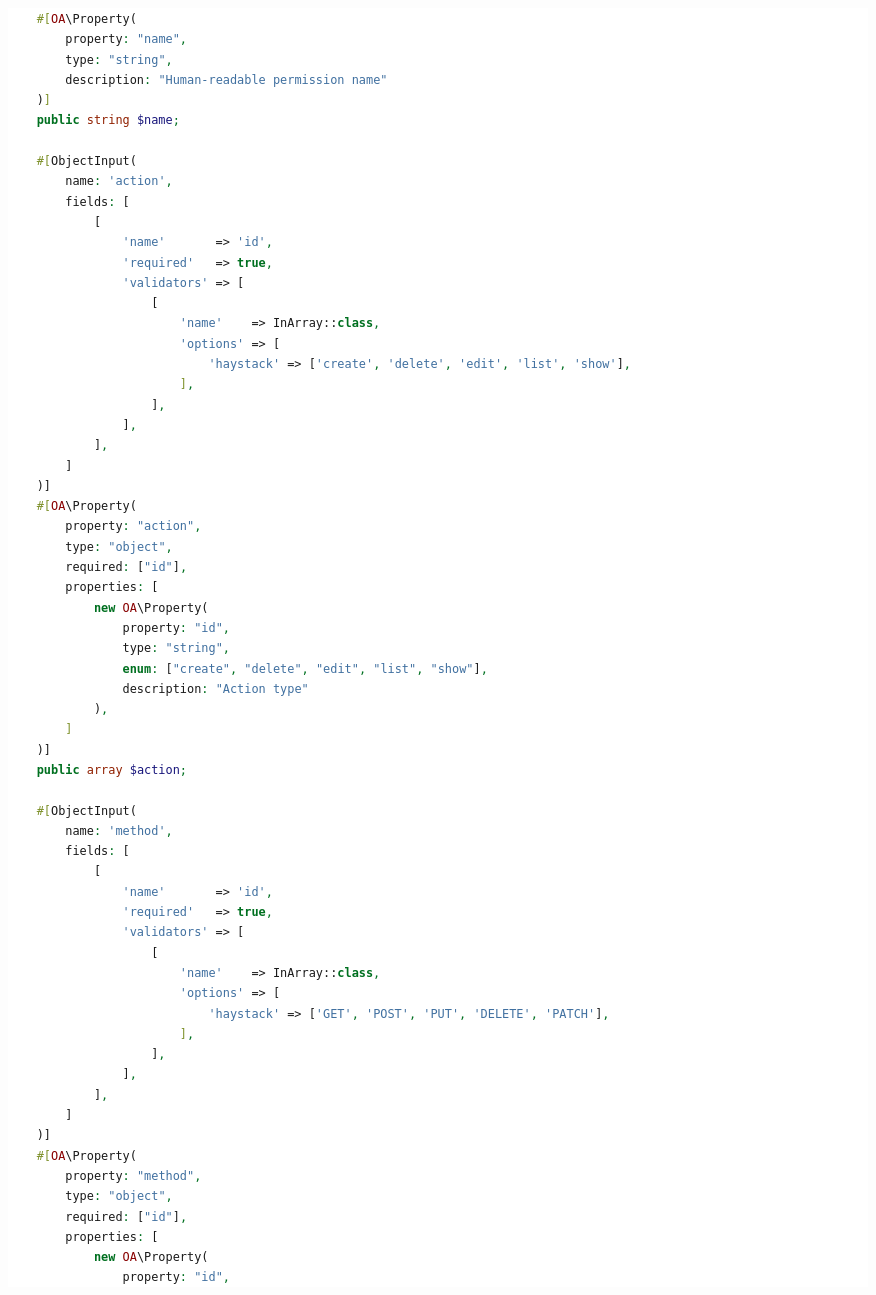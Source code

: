 ```php
    #[OA\Property(
        property: "name",
        type: "string",
        description: "Human-readable permission name"
    )]
    public string $name;

    #[ObjectInput(
        name: 'action',
        fields: [
            [
                'name'       => 'id',
                'required'   => true,
                'validators' => [
                    [
                        'name'    => InArray::class,
                        'options' => [
                            'haystack' => ['create', 'delete', 'edit', 'list', 'show'],
                        ],
                    ],
                ],
            ],
        ]
    )]
    #[OA\Property(
        property: "action",
        type: "object",
        required: ["id"],
        properties: [
            new OA\Property(
                property: "id",
                type: "string",
                enum: ["create", "delete", "edit", "list", "show"],
                description: "Action type"
            ),
        ]
    )]
    public array $action;

    #[ObjectInput(
        name: 'method',
        fields: [
            [
                'name'       => 'id',
                'required'   => true,
                'validators' => [
                    [
                        'name'    => InArray::class,
                        'options' => [
                            'haystack' => ['GET', 'POST', 'PUT', 'DELETE', 'PATCH'],
                        ],
                    ],
                ],
            ],
        ]
    )]
    #[OA\Property(
        property: "method",
        type: "object",
        required: ["id"],
        properties: [
            new OA\Property(
                property: "id",
```